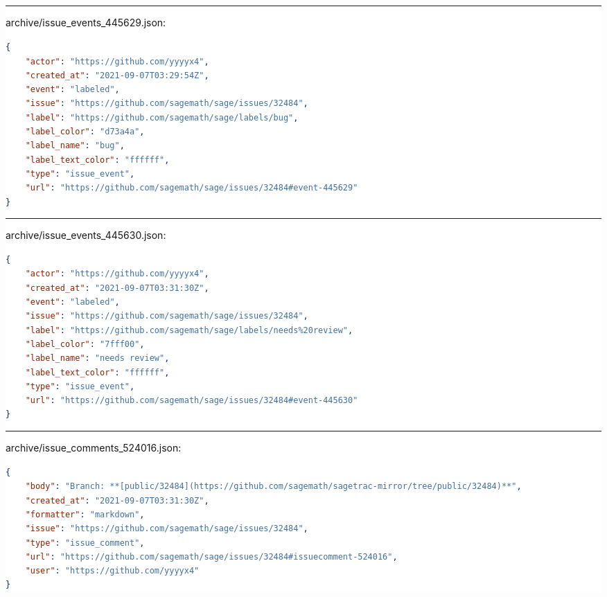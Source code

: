 

---

archive/issue_events_445629.json:
```json
{
    "actor": "https://github.com/yyyyx4",
    "created_at": "2021-09-07T03:29:54Z",
    "event": "labeled",
    "issue": "https://github.com/sagemath/sage/issues/32484",
    "label": "https://github.com/sagemath/sage/labels/bug",
    "label_color": "d73a4a",
    "label_name": "bug",
    "label_text_color": "ffffff",
    "type": "issue_event",
    "url": "https://github.com/sagemath/sage/issues/32484#event-445629"
}
```



---

archive/issue_events_445630.json:
```json
{
    "actor": "https://github.com/yyyyx4",
    "created_at": "2021-09-07T03:31:30Z",
    "event": "labeled",
    "issue": "https://github.com/sagemath/sage/issues/32484",
    "label": "https://github.com/sagemath/sage/labels/needs%20review",
    "label_color": "7fff00",
    "label_name": "needs review",
    "label_text_color": "ffffff",
    "type": "issue_event",
    "url": "https://github.com/sagemath/sage/issues/32484#event-445630"
}
```



---

archive/issue_comments_524016.json:
```json
{
    "body": "Branch: **[public/32484](https://github.com/sagemath/sagetrac-mirror/tree/public/32484)**",
    "created_at": "2021-09-07T03:31:30Z",
    "formatter": "markdown",
    "issue": "https://github.com/sagemath/sage/issues/32484",
    "type": "issue_comment",
    "url": "https://github.com/sagemath/sage/issues/32484#issuecomment-524016",
    "user": "https://github.com/yyyyx4"
}
```
